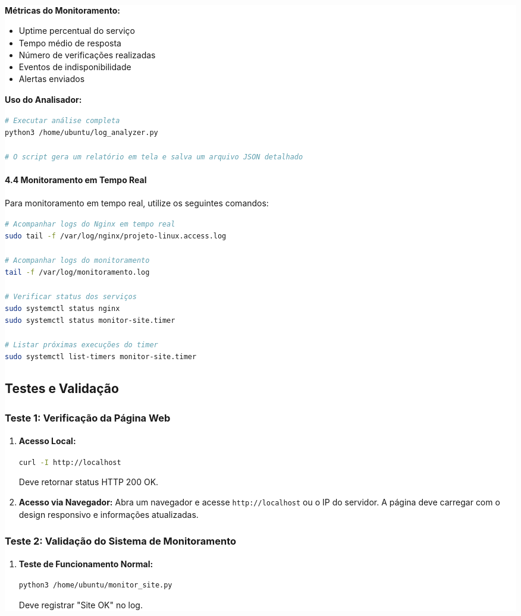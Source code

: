 **Métricas do Monitoramento:**
- Uptime percentual do serviço
- Tempo médio de resposta
- Número de verificações realizadas
- Eventos de indisponibilidade
- Alertas enviados

**Uso do Analisador:**
```bash
# Executar análise completa
python3 /home/ubuntu/log_analyzer.py

# O script gera um relatório em tela e salva um arquivo JSON detalhado
```

#### 4.4 Monitoramento em Tempo Real

Para monitoramento em tempo real, utilize os seguintes comandos:

```bash
# Acompanhar logs do Nginx em tempo real
sudo tail -f /var/log/nginx/projeto-linux.access.log

# Acompanhar logs do monitoramento
tail -f /var/log/monitoramento.log

# Verificar status dos serviços
sudo systemctl status nginx
sudo systemctl status monitor-site.timer

# Listar próximas execuções do timer
sudo systemctl list-timers monitor-site.timer
```

## Testes e Validação

### Teste 1: Verificação da Página Web

1. **Acesso Local:**
   ```bash
   curl -I http://localhost
   ```
   Deve retornar status HTTP 200 OK.

2. **Acesso via Navegador:**
   Abra um navegador e acesse `http://localhost` ou o IP do servidor.
   A página deve carregar com o design responsivo e informações atualizadas.

### Teste 2: Validação do Sistema de Monitoramento

1. **Teste de Funcionamento Normal:**
   ```bash
   python3 /home/ubuntu/monitor_site.py
   ```
   Deve registrar "Site OK" no log.
